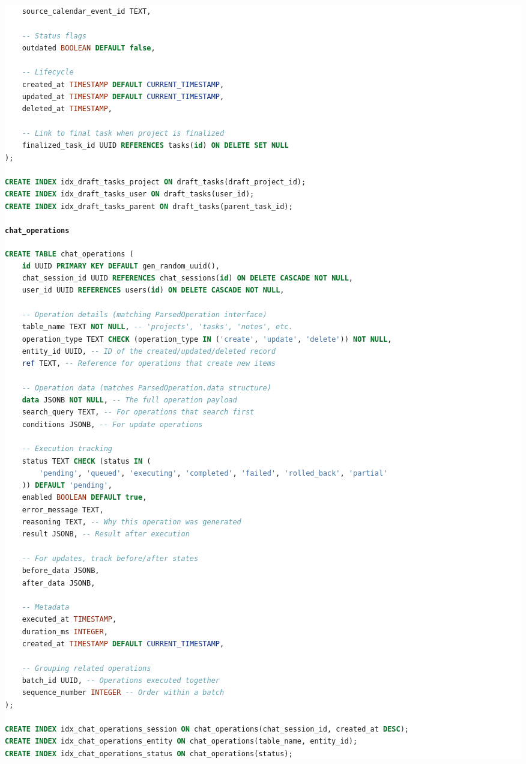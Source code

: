 ```sql
    source_calendar_event_id TEXT,
    
    -- Status flags
    outdated BOOLEAN DEFAULT false,
    
    -- Lifecycle
    created_at TIMESTAMP DEFAULT CURRENT_TIMESTAMP,
    updated_at TIMESTAMP DEFAULT CURRENT_TIMESTAMP,
    deleted_at TIMESTAMP,
    
    -- Link to final task when project is finalized
    finalized_task_id UUID REFERENCES tasks(id) ON DELETE SET NULL
);

CREATE INDEX idx_draft_tasks_project ON draft_tasks(draft_project_id);
CREATE INDEX idx_draft_tasks_user ON draft_tasks(user_id);
CREATE INDEX idx_draft_tasks_parent ON draft_tasks(parent_task_id);
```

#### `chat_operations`
```sql
CREATE TABLE chat_operations (
    id UUID PRIMARY KEY DEFAULT gen_random_uuid(),
    chat_session_id UUID REFERENCES chat_sessions(id) ON DELETE CASCADE NOT NULL,
    user_id UUID REFERENCES users(id) ON DELETE CASCADE NOT NULL,
    
    -- Operation details (matching ParsedOperation interface)
    table_name TEXT NOT NULL, -- 'projects', 'tasks', 'notes', etc.
    operation_type TEXT CHECK (operation_type IN ('create', 'update', 'delete')) NOT NULL,
    entity_id UUID, -- ID of the created/updated/deleted record
    ref TEXT, -- Reference for operations that create new items
    
    -- Operation data (matches ParsedOperation.data structure)
    data JSONB NOT NULL, -- The full operation payload
    search_query TEXT, -- For operations that search first
    conditions JSONB, -- For update operations
    
    -- Execution tracking
    status TEXT CHECK (status IN (
        'pending', 'queued', 'executing', 'completed', 'failed', 'rolled_back', 'partial'
    )) DEFAULT 'pending',
    enabled BOOLEAN DEFAULT true,
    error_message TEXT,
    reasoning TEXT, -- Why this operation was generated
    result JSONB, -- Result after execution
    
    -- For updates, track before/after states
    before_data JSONB,
    after_data JSONB,
    
    -- Metadata
    executed_at TIMESTAMP,
    duration_ms INTEGER,
    created_at TIMESTAMP DEFAULT CURRENT_TIMESTAMP,
    
    -- Grouping related operations
    batch_id UUID, -- Operations executed together
    sequence_number INTEGER -- Order within a batch
);

CREATE INDEX idx_chat_operations_session ON chat_operations(chat_session_id, created_at DESC);
CREATE INDEX idx_chat_operations_entity ON chat_operations(table_name, entity_id);
CREATE INDEX idx_chat_operations_status ON chat_operations(status);
```